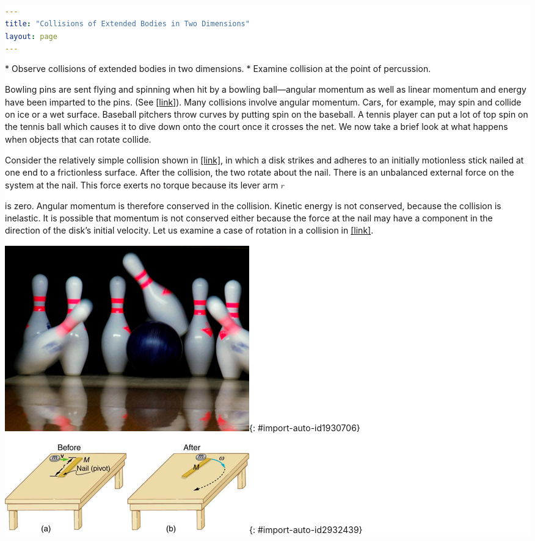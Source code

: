 ```yaml
---
title: "Collisions of Extended Bodies in Two Dimensions"
layout: page
---
```



<div data-type="abstract" markdown="1">
* Observe collisions of extended bodies in two dimensions.
* Examine collision at the point of percussion.

</div>

Bowling pins are sent flying and spinning when hit by a bowling ball—angular momentum as well as linear momentum and energy have been imparted to the pins. (See [\[link\]](#import-auto-id1930706)). Many collisions involve angular momentum. Cars, for example, may spin and collide on ice or a wet surface. Baseball pitchers throw curves by putting spin on the baseball. A tennis player can put a lot of top spin on the tennis ball which causes it to dive down onto the court once it crosses the net. We now take a brief look at what happens when objects that can rotate collide.

Consider the relatively simple collision shown in [\[link\]](#import-auto-id2932439), in which a disk strikes and adheres to an initially motionless stick nailed at one end to a frictionless surface. After the collision, the two rotate about the nail. There is an unbalanced external force on the system at the nail. This force exerts no torque because its lever arm <math xmlns="http://www.w3.org/1998/Math/MathML"><semantics><mrow><mrow><mi>r</mi></mrow><mrow /></mrow><annotation encoding="StarMath 5.0"> size 12{r} {}</annotation></semantics></math>

 is zero. Angular momentum is therefore conserved in the collision. Kinetic energy is not conserved, because the collision is inelastic. It is possible that momentum is not conserved either because the force at the nail may have a component in the direction of the disk’s initial velocity. Let us examine a case of rotation in a collision in [\[link\]](#fs-id3007371).

![A bowling ball, just as it is striking the pins.](../resources/Figure_11_06_01a.jpg "The bowling ball causes the pins to fly, some of them spinning violently. (credit: Tinou Bao, Flickr)"){: #import-auto-id1930706}

![Figure a shows a disc m sliding toward a motionless stick M of length r pivoted about a nail, on a frictionless surface. In figure b, a disk hits the stick at one end and adheres to it, and the stick rotates, pivoting around the nail in a direction shown by the arrow in the clockwise direction and angular velocity omega.](../resources/Figure_11_06_02a.jpg "(a) A disk slides toward a motionless stick on a frictionless surface. &#10;        (b) The disk hits the stick at one end and adheres to it, and they rotate together, pivoting around the nail. Angular momentum is conserved for this inelastic collision because the surface is frictionless and the unbalanced external force at the nail exerts no torque."){: #import-auto-id2932439}
